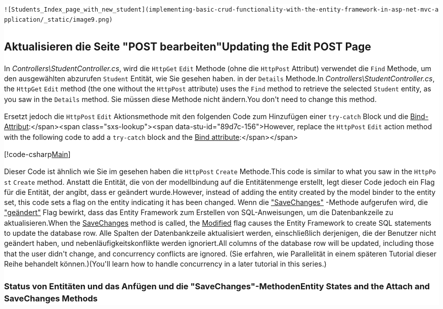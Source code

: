     ![Students_Index_page_with_new_student](implementing-basic-crud-functionality-with-the-entity-framework-in-asp-net-mvc-application/_static/image9.png)

## <a name="updating-the-edit-post-page"></a><span data-ttu-id="89d7c-153">Aktualisieren die Seite "POST bearbeiten"</span><span class="sxs-lookup"><span data-stu-id="89d7c-153">Updating the Edit POST Page</span></span>

<span data-ttu-id="89d7c-154">In *Controllers\StudentController.cs*, wird die `HttpGet` `Edit` Methode (ohne die `HttpPost` Attribut) verwendet die `Find` Methode, um den ausgewählten abzurufen `Student` Entität, wie Sie gesehen haben. in der `Details` Methode.</span><span class="sxs-lookup"><span data-stu-id="89d7c-154">In *Controllers\StudentController.cs*, the `HttpGet` `Edit` method (the one without the `HttpPost` attribute) uses the `Find` method to retrieve the selected `Student` entity, as you saw in the `Details` method.</span></span> <span data-ttu-id="89d7c-155">Sie müssen diese Methode nicht ändern.</span><span class="sxs-lookup"><span data-stu-id="89d7c-155">You don't need to change this method.</span></span>

<span data-ttu-id="89d7c-156">Ersetzt jedoch die `HttpPost` `Edit` Aktionsmethode mit den folgenden Code zum Hinzufügen einer `try-catch` Block und die [Bind-Attribut](https://msdn.microsoft.com/library/system.web.mvc.bindattribute(v=vs.108).aspx):</span><span class="sxs-lookup"><span data-stu-id="89d7c-156">However, replace the `HttpPost` `Edit` action method with the following code to add a `try-catch` block and the [Bind attribute](https://msdn.microsoft.com/library/system.web.mvc.bindattribute(v=vs.108).aspx):</span></span>

[!code-csharp[Main](implementing-basic-crud-functionality-with-the-entity-framework-in-asp-net-mvc-application/samples/sample8.cs)]

<span data-ttu-id="89d7c-157">Dieser Code ist ähnlich wie Sie im gesehen haben die `HttpPost` `Create` Methode.</span><span class="sxs-lookup"><span data-stu-id="89d7c-157">This code is similar to what you saw in the `HttpPost` `Create` method.</span></span> <span data-ttu-id="89d7c-158">Anstatt die Entität, die von der modellbindung auf die Entitätenmenge erstellt, legt dieser Code jedoch ein Flag für die Entität, der angibt, dass er geändert wurde.</span><span class="sxs-lookup"><span data-stu-id="89d7c-158">However, instead of adding the entity created by the model binder to the entity set, this code sets a flag on the entity indicating it has been changed.</span></span> <span data-ttu-id="89d7c-159">Wenn die ["SaveChanges"](https://msdn.microsoft.com/library/system.data.entity.dbcontext.savechanges(v=VS.103).aspx) -Methode aufgerufen wird, die ["geändert"](https://msdn.microsoft.com/library/system.data.entitystate.aspx) Flag bewirkt, dass das Entity Framework zum Erstellen von SQL-Anweisungen, um die Datenbankzeile zu aktualisieren.</span><span class="sxs-lookup"><span data-stu-id="89d7c-159">When the [SaveChanges](https://msdn.microsoft.com/library/system.data.entity.dbcontext.savechanges(v=VS.103).aspx) method is called, the [Modified](https://msdn.microsoft.com/library/system.data.entitystate.aspx) flag causes the Entity Framework to create SQL statements to update the database row.</span></span> <span data-ttu-id="89d7c-160">Alle Spalten der Datenbankzeile aktualisiert werden, einschließlich derjenigen, die der Benutzer nicht geändert haben, und nebenläufigkeitskonflikte werden ignoriert.</span><span class="sxs-lookup"><span data-stu-id="89d7c-160">All columns of the database row will be updated, including those that the user didn't change, and concurrency conflicts are ignored.</span></span> <span data-ttu-id="89d7c-161">(Sie erfahren, wie Parallelität in einem späteren Tutorial dieser Reihe behandelt können.)</span><span class="sxs-lookup"><span data-stu-id="89d7c-161">(You'll learn how to handle concurrency in a later tutorial in this series.)</span></span>

### <a name="entity-states-and-the-attach-and-savechanges-methods"></a><span data-ttu-id="89d7c-162">Status von Entitäten und das Anfügen und die "SaveChanges"-Methoden</span><span class="sxs-lookup"><span data-stu-id="89d7c-162">Entity States and the Attach and SaveChanges Methods</span></span>
